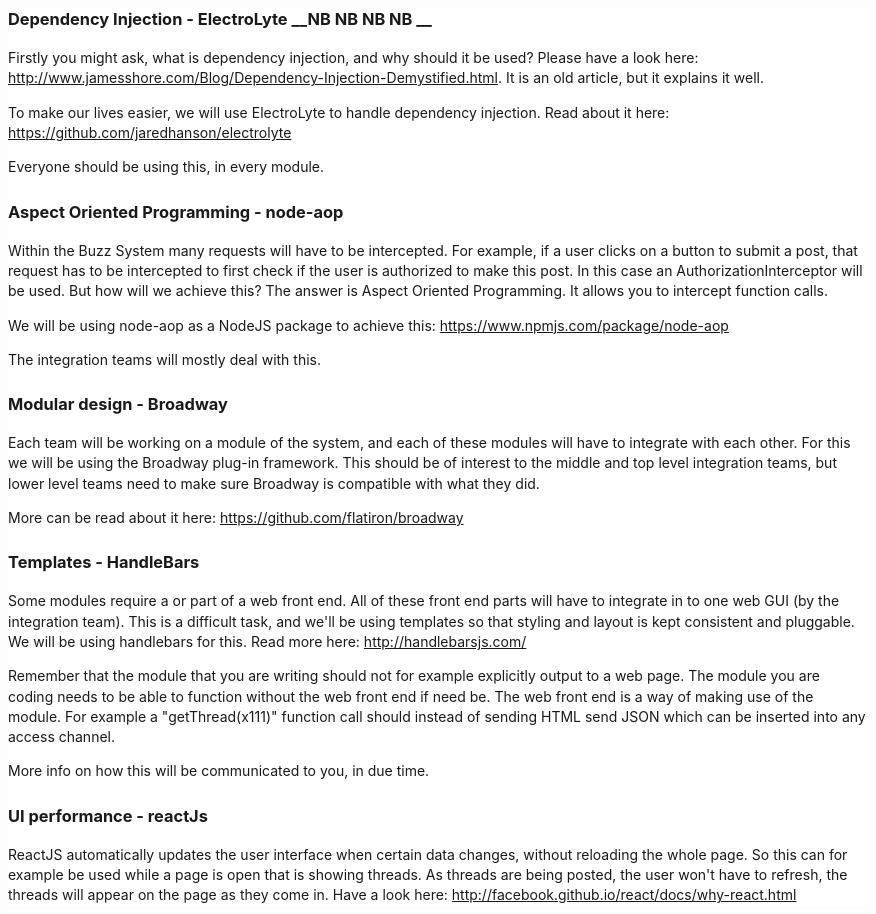 ### **Dependency Injection** - ElectroLyte __NB NB NB NB __
Firstly you might ask, what is dependency injection, and why should it be used? 
Please have a look here: http://www.jamesshore.com/Blog/Dependency-Injection-Demystified.html. 
It is an old article, but it explains it well. 

To make our lives easier, we will use ElectroLyte to handle dependency injection. Read about it here:
https://github.com/jaredhanson/electrolyte

Everyone should be using this, in every module. 

### **Aspect Oriented Programming** - node-aop
Within the Buzz System many requests will have to be intercepted. 
For example, if a user clicks on a button to submit a post, 
that request has to be intercepted to first check if the user is authorized to make this post. 
In this case an AuthorizationInterceptor will be used. 
But how will we achieve this? The answer is Aspect Oriented Programming. 
It allows you to intercept function calls. 

We will be using node-aop as a NodeJS package to achieve this: https://www.npmjs.com/package/node-aop

The integration teams will mostly deal with this. 

### **Modular design** - Broadway
Each team will be working on a module of the system, and each of these modules will have to integrate with each other. 
For this we will be using the Broadway plug-in framework. 
This should be of interest to the middle and top level integration teams, 
but lower level teams need to make sure Broadway is compatible with what they did. 

More can be read about it here: https://github.com/flatiron/broadway

### **Templates** - HandleBars
Some modules require a or part of a web front end. 
All of these front end parts will have to integrate in to one web GUI (by the integration team). 
This is a difficult task, and  we'll be using templates so that styling and layout is kept consistent and pluggable. 
We will be using handlebars for this. Read more here: http://handlebarsjs.com/

Remember that the module that you are writing should not for example explicitly output to a web page. 
The module you are coding needs to be able to function without the web front end if need be. 
The web front end is a way of making use of the module. 
For example a "getThread(x111)" function call should instead of sending HTML send JSON which can be inserted into any 
access channel. 

More info on how this will be communicated to you, in due time.

### **UI performance** - reactJs
ReactJS automatically updates the user interface when certain data changes, without reloading the whole page. 
So this can for example be used while a page is open that is showing threads. 
As threads are being posted, the user won't have to refresh, the threads will appear on the page as they come in. 
Have a look here: http://facebook.github.io/react/docs/why-react.html
